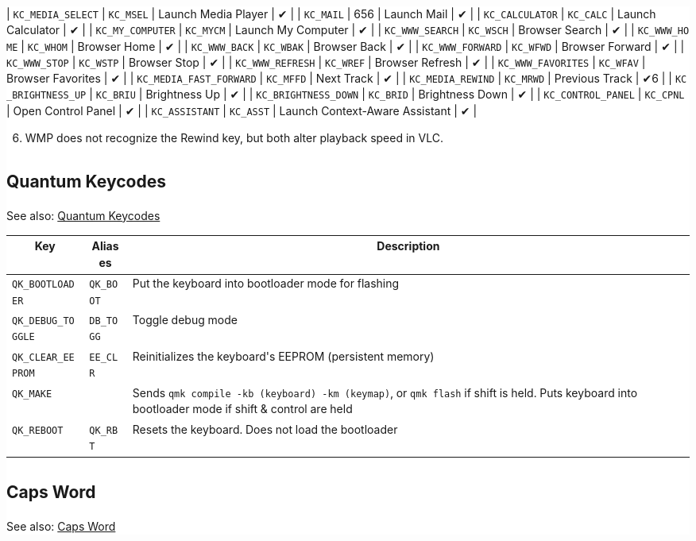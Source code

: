| `KC_MEDIA_SELECT`        | `KC_MSEL`                       | Launch Media Player                     | ✔       |
| `KC_MAIL`                | 656                             | Launch Mail                             | ✔       |
| `KC_CALCULATOR`          | `KC_CALC`                       | Launch Calculator                       | ✔       |
| `KC_MY_COMPUTER`         | `KC_MYCM`                       | Launch My Computer                      | ✔       |
| `KC_WWW_SEARCH`          | `KC_WSCH`                       | Browser Search                          | ✔       |
| `KC_WWW_HOME`            | `KC_WHOM`                       | Browser Home                            | ✔       |
| `KC_WWW_BACK`            | `KC_WBAK`                       | Browser Back                            | ✔       |
| `KC_WWW_FORWARD`         | `KC_WFWD`                       | Browser Forward                         | ✔       |
| `KC_WWW_STOP`            | `KC_WSTP`                       | Browser Stop                            | ✔       |
| `KC_WWW_REFRESH`         | `KC_WREF`                       | Browser Refresh                         | ✔       |
| `KC_WWW_FAVORITES`       | `KC_WFAV`                       | Browser Favorites                       | ✔       |
| `KC_MEDIA_FAST_FORWARD`  | `KC_MFFD`                       | Next Track                              | ✔       |
| `KC_MEDIA_REWIND`        | `KC_MRWD`                       | Previous Track                          | ✔6      |
| `KC_BRIGHTNESS_UP`       | `KC_BRIU`                       | Brightness Up                           | ✔       |
| `KC_BRIGHTNESS_DOWN`     | `KC_BRID`                       | Brightness Down                         | ✔       |
| `KC_CONTROL_PANEL`       | `KC_CPNL`                       | Open Control Panel                      | ✔       |
| `KC_ASSISTANT`           | `KC_ASST`                       | Launch Context-Aware Assistant          | ✔       |


6. WMP does not recognize the Rewind key, but both alter playback speed in VLC.

## Quantum Keycodes[​](https://docs.qmk.fm/keycodes#quantum-keycodes)

See also: [Quantum Keycodes](https://docs.qmk.fm/quantum_keycodes#qmk-keycodes)

|Key|Aliases|Description|
|---|---|---|
|`QK_BOOTLOADER`|`QK_BOOT`|Put the keyboard into bootloader mode for flashing|
|`QK_DEBUG_TOGGLE`|`DB_TOGG`|Toggle debug mode|
|`QK_CLEAR_EEPROM`|`EE_CLR`|Reinitializes the keyboard's EEPROM (persistent memory)|
|`QK_MAKE`||Sends `qmk compile -kb (keyboard) -km (keymap)`, or `qmk flash` if shift is held. Puts keyboard into bootloader mode if shift & control are held|
|`QK_REBOOT`|`QK_RBT`|Resets the keyboard. Does not load the bootloader|

## Caps Word[​](https://docs.qmk.fm/keycodes#caps-word)

See also: [Caps Word](https://docs.qmk.fm/features/caps_word)
